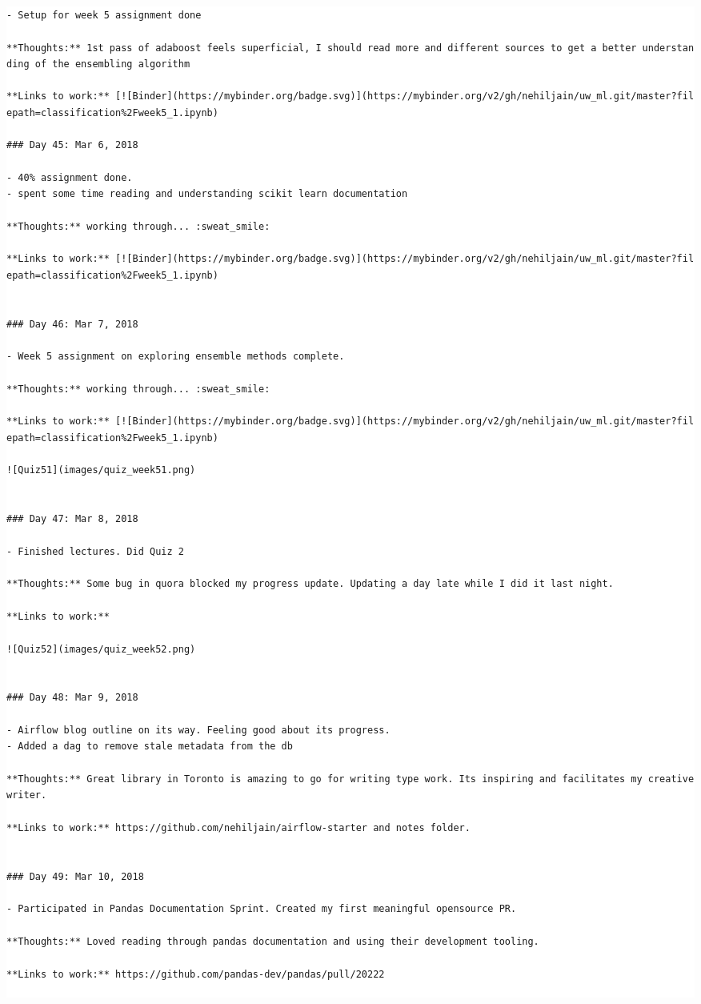 ~~~~~~~~~~~~ Took a 3 Day Break in Provincial Park Algonquin ~~~~~~~~~~~~
- Setup for week 5 assignment done

**Thoughts:** 1st pass of adaboost feels superficial, I should read more and different sources to get a better understanding of the ensembling algorithm

**Links to work:** [![Binder](https://mybinder.org/badge.svg)](https://mybinder.org/v2/gh/nehiljain/uw_ml.git/master?filepath=classification%2Fweek5_1.ipynb)

### Day 45: Mar 6, 2018

- 40% assignment done.
- spent some time reading and understanding scikit learn documentation

**Thoughts:** working through... :sweat_smile:

**Links to work:** [![Binder](https://mybinder.org/badge.svg)](https://mybinder.org/v2/gh/nehiljain/uw_ml.git/master?filepath=classification%2Fweek5_1.ipynb)


### Day 46: Mar 7, 2018

- Week 5 assignment on exploring ensemble methods complete.

**Thoughts:** working through... :sweat_smile:

**Links to work:** [![Binder](https://mybinder.org/badge.svg)](https://mybinder.org/v2/gh/nehiljain/uw_ml.git/master?filepath=classification%2Fweek5_1.ipynb)

![Quiz51](images/quiz_week51.png)


### Day 47: Mar 8, 2018

- Finished lectures. Did Quiz 2

**Thoughts:** Some bug in quora blocked my progress update. Updating a day late while I did it last night.

**Links to work:**

![Quiz52](images/quiz_week52.png)


### Day 48: Mar 9, 2018

- Airflow blog outline on its way. Feeling good about its progress.
- Added a dag to remove stale metadata from the db

**Thoughts:** Great library in Toronto is amazing to go for writing type work. Its inspiring and facilitates my creative writer.

**Links to work:** https://github.com/nehiljain/airflow-starter and notes folder.


### Day 49: Mar 10, 2018

- Participated in Pandas Documentation Sprint. Created my first meaningful opensource PR.

**Thoughts:** Loved reading through pandas documentation and using their development tooling.

**Links to work:** https://github.com/pandas-dev/pandas/pull/20222


~~~~~~~~~~~~